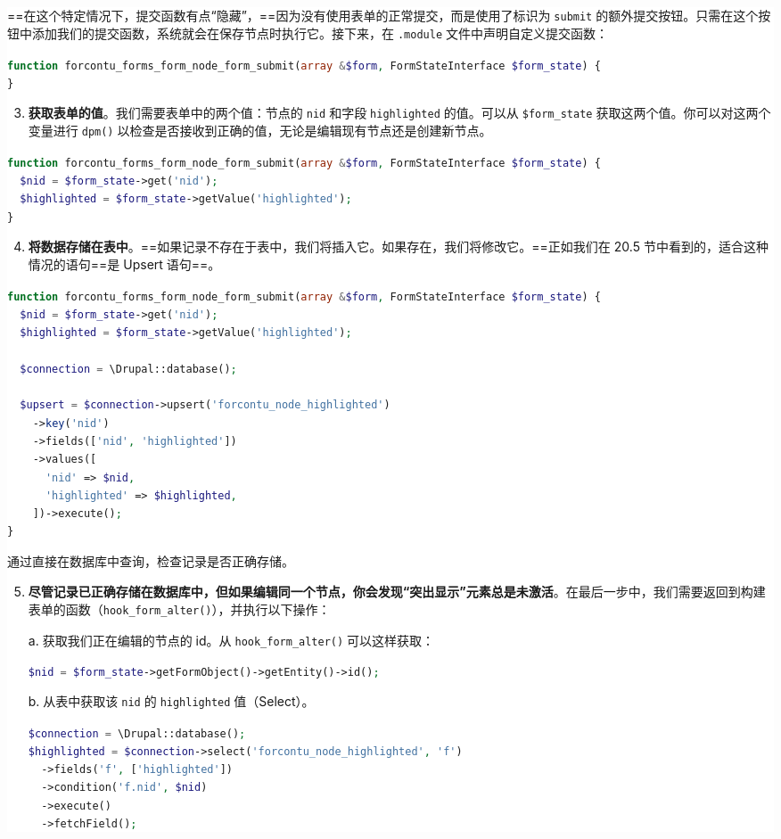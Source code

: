 ==在这个特定情况下，提交函数有点“隐藏”，==因为没有使用表单的正常提交，而是使用了标识为 `submit` 的额外提交按钮。只需在这个按钮中添加我们的提交函数，系统就会在保存节点时执行它。接下来，在 `.module` 文件中声明自定义提交函数：

```php
function forcontu_forms_form_node_form_submit(array &$form, FormStateInterface $form_state) {
}
```

3. **获取表单的值**。我们需要表单中的两个值：节点的 `nid` 和字段 `highlighted` 的值。可以从 `$form_state` 获取这两个值。你可以对这两个变量进行 `dpm()` 以检查是否接收到正确的值，无论是编辑现有节点还是创建新节点。

```php
function forcontu_forms_form_node_form_submit(array &$form, FormStateInterface $form_state) {
  $nid = $form_state->get('nid');
  $highlighted = $form_state->getValue('highlighted');
}
```

4. **将数据存储在表中**。==如果记录不存在于表中，我们将插入它。如果存在，我们将修改它。==正如我们在 20.5 节中看到的，适合这种情况的语句==是 Upsert 语句==。

```php
function forcontu_forms_form_node_form_submit(array &$form, FormStateInterface $form_state) {
  $nid = $form_state->get('nid');
  $highlighted = $form_state->getValue('highlighted');

  $connection = \Drupal::database();

  $upsert = $connection->upsert('forcontu_node_highlighted')
    ->key('nid')
    ->fields(['nid', 'highlighted'])
    ->values([
      'nid' => $nid,
      'highlighted' => $highlighted,
    ])->execute();
}
```

通过直接在数据库中查询，检查记录是否正确存储。

5. **尽管记录已正确存储在数据库中，但如果编辑同一个节点，你会发现“突出显示”元素总是未激活**。在最后一步中，我们需要返回到构建表单的函数（`hook_form_alter()`），并执行以下操作：

   a. 获取我们正在编辑的节点的 id。从 `hook_form_alter()` 可以这样获取：

   ```php
   $nid = $form_state->getFormObject()->getEntity()->id();
   ```

   b. 从表中获取该 `nid` 的 `highlighted` 值（Select）。

   ```php
   $connection = \Drupal::database();
   $highlighted = $connection->select('forcontu_node_highlighted', 'f')
     ->fields('f', ['highlighted'])
     ->condition('f.nid', $nid)
     ->execute()
     ->fetchField();
   ```
